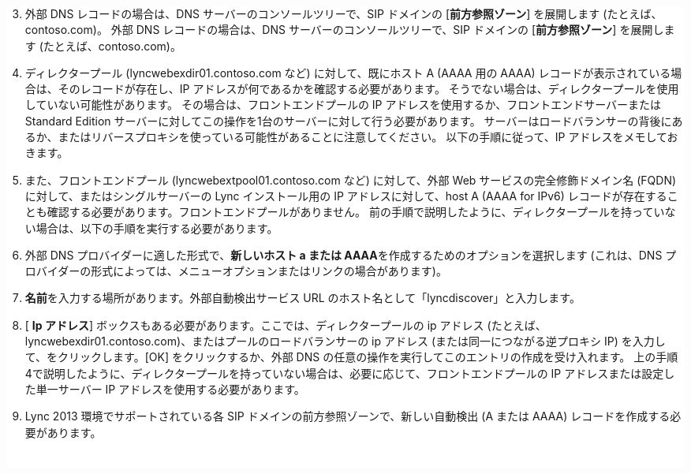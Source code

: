 3.  外部 DNS レコードの場合は、DNS サーバーのコンソールツリーで、SIP ドメインの [**前方参照ゾーン**] を展開します (たとえば、contoso.com)。 外部 DNS レコードの場合は、DNS サーバーのコンソールツリーで、SIP ドメインの [**前方参照ゾーン**] を展開します (たとえば、contoso.com)。

4.  ディレクタープール (lyncwebexdir01.contoso.com など) に対して、既にホスト A (AAAA 用の AAAA) レコードが表示されている場合は、そのレコードが存在し、IP アドレスが何であるかを確認する必要があります。 そうでない場合は、ディレクタープールを使用していない可能性があります。 その場合は、フロントエンドプールの IP アドレスを使用するか、フロントエンドサーバーまたは Standard Edition サーバーに対してこの操作を1台のサーバーに対して行う必要があります。 サーバーはロードバランサーの背後にあるか、またはリバースプロキシを使っている可能性があることに注意してください。 以下の手順に従って、IP アドレスをメモしておきます。

5.  また、フロントエンドプール (lyncwebextpool01.contoso.com など) に対して、外部 Web サービスの完全修飾ドメイン名 (FQDN) に対して、またはシングルサーバーの Lync インストール用の IP アドレスに対して、host A (AAAA for IPv6) レコードが存在することも確認する必要があります。フロントエンドプールがありません。 前の手順で説明したように、ディレクタープールを持っていない場合は、以下の手順を実行する必要があります。

6.  外部 DNS プロバイダーに適した形式で、**新しいホスト a または AAAA**を作成するためのオプションを選択します (これは、DNS プロバイダーの形式によっては、メニューオプションまたはリンクの場合があります)。

7.  **名前**を入力する場所があります。外部自動検出サービス URL のホスト名として「lyncdiscover」と入力します。

8.  [ **Ip アドレス**] ボックスもある必要があります。ここでは、ディレクタープールの ip アドレス (たとえば、lyncwebexdir01.contoso.com)、またはプールのロードバランサーの ip アドレス (または同一につながる逆プロキシ IP) を入力して、をクリックします。[OK] をクリックするか、外部 DNS の任意の操作を実行してこのエントリの作成を受け入れます。 上の手順4で説明したように、ディレクタープールを持っていない場合は、必要に応じて、フロントエンドプールの IP アドレスまたは設定した単一サーバー IP アドレスを使用する必要があります。

9.  Lync 2013 環境でサポートされている各 SIP ドメインの前方参照ゾーンで、新しい自動検出 (A または AAAA) レコードを作成する必要があります。

</div>

</div>

<span> </span>

</div>

</div>

</div>

